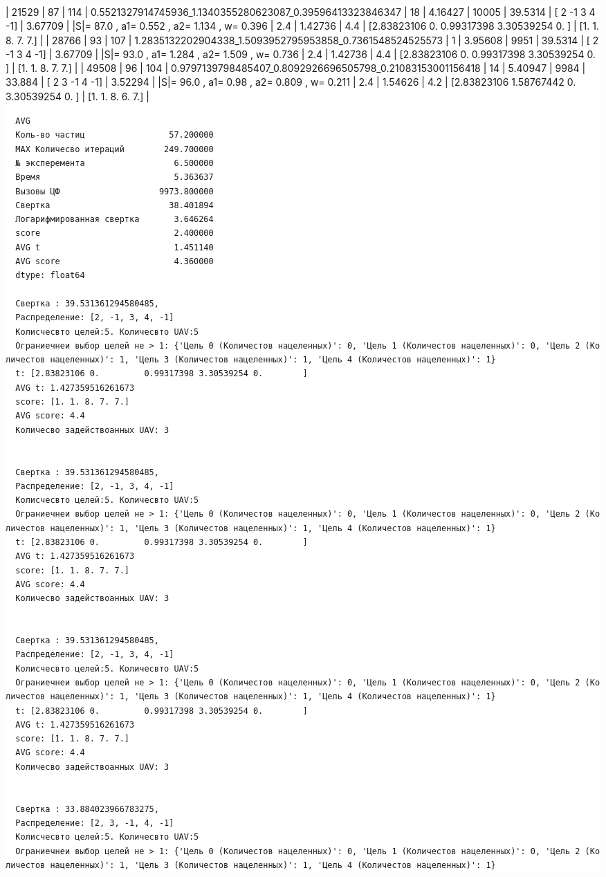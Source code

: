 | 21529 |               87 |                      114 | 0.5521327914745936_1.1340355280623087_0.39596413323846347 |               18 |  4.16427 |       10005 |   39.5314 | [ 2 -1  3  4 -1] |                     3.67709 | |S|= 87.0  , a1= 0.552 , a2= 1.134 , w= 0.396 |     2.4 | 1.42736 |         4.4 | [2.83823106 0.         0.99317398 3.30539254 0.        ] | [1. 1. 8. 7. 7.] |
| 28766 |               93 |                      107 | 1.2835132202904338_1.5093952795953858_0.7361548524525573  |                1 |  3.95608 |        9951 |   39.5314 | [ 2 -1  3  4 -1] |                     3.67709 | |S|= 93.0  , a1= 1.284 , a2= 1.509 , w= 0.736 |     2.4 | 1.42736 |         4.4 | [2.83823106 0.         0.99317398 3.30539254 0.        ] | [1. 1. 8. 7. 7.] |
| 49508 |               96 |                      104 | 0.9797139798485407_0.8092926696505798_0.21083153001156418 |               14 |  5.40947 |        9984 |   33.884  | [ 2  3 -1  4 -1] |                     3.52294 | |S|= 96.0  , a1= 0.98  , a2= 0.809 , w= 0.211 |     2.4 | 1.54626 |         4.2 | [2.83823106 1.58767442 0.         3.30539254 0.        ] | [1. 1. 8. 6. 7.] |
```
  AVG
  Коль-во частиц                 57.200000
  MAX Количесво итераций        249.700000
  № эксперемента                  6.500000
  Время                           5.363637
  Вызовы ЦФ                    9973.800000
  Свертка                        38.401894
  Логарифмированная свертка       3.646264
  score                           2.400000
  AVG t                           1.451140
  AVG score                       4.360000
  dtype: float64

  Cвертка : 39.531361294580485,
  Распределение: [2, -1, 3, 4, -1]
  Колисчесвто целей:5. Количесвто UAV:5
  Ограниечнеи выбор целей не > 1: {'Цель 0 (Количестов нацеленных)': 0, 'Цель 1 (Количестов нацеленных)': 0, 'Цель 2 (Количестов нацеленных)': 1, 'Цель 3 (Количестов нацеленных)': 1, 'Цель 4 (Количестов нацеленных)': 1}
  t: [2.83823106 0.         0.99317398 3.30539254 0.        ]
  AVG t: 1.427359516261673
  score: [1. 1. 8. 7. 7.]
  AVG score: 4.4
  Количесво задействоанных UAV: 3


  Cвертка : 39.531361294580485,
  Распределение: [2, -1, 3, 4, -1]
  Колисчесвто целей:5. Количесвто UAV:5
  Ограниечнеи выбор целей не > 1: {'Цель 0 (Количестов нацеленных)': 0, 'Цель 1 (Количестов нацеленных)': 0, 'Цель 2 (Количестов нацеленных)': 1, 'Цель 3 (Количестов нацеленных)': 1, 'Цель 4 (Количестов нацеленных)': 1}
  t: [2.83823106 0.         0.99317398 3.30539254 0.        ]
  AVG t: 1.427359516261673
  score: [1. 1. 8. 7. 7.]
  AVG score: 4.4
  Количесво задействоанных UAV: 3


  Cвертка : 39.531361294580485,
  Распределение: [2, -1, 3, 4, -1]
  Колисчесвто целей:5. Количесвто UAV:5
  Ограниечнеи выбор целей не > 1: {'Цель 0 (Количестов нацеленных)': 0, 'Цель 1 (Количестов нацеленных)': 0, 'Цель 2 (Количестов нацеленных)': 1, 'Цель 3 (Количестов нацеленных)': 1, 'Цель 4 (Количестов нацеленных)': 1}
  t: [2.83823106 0.         0.99317398 3.30539254 0.        ]
  AVG t: 1.427359516261673
  score: [1. 1. 8. 7. 7.]
  AVG score: 4.4
  Количесво задействоанных UAV: 3


  Cвертка : 33.884023966783275,
  Распределение: [2, 3, -1, 4, -1]
  Колисчесвто целей:5. Количесвто UAV:5
  Ограниечнеи выбор целей не > 1: {'Цель 0 (Количестов нацеленных)': 0, 'Цель 1 (Количестов нацеленных)': 0, 'Цель 2 (Количестов нацеленных)': 1, 'Цель 3 (Количестов нацеленных)': 1, 'Цель 4 (Количестов нацеленных)': 1}
```